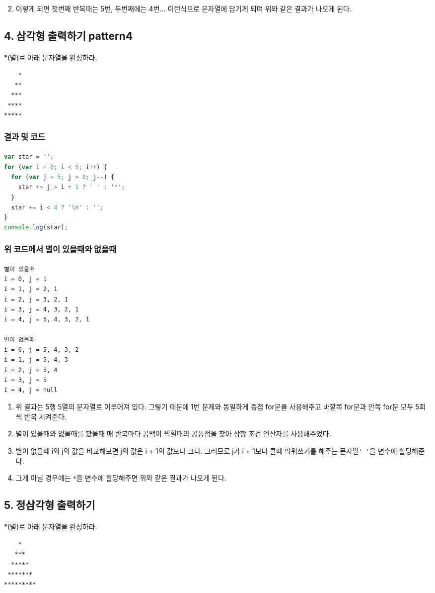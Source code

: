 2. 이렇게 되면 첫번째 반복때는 5번, 두번째에는 4번... 이런식으로 문자열에 담기게 되며 위와 같은 결과가 나오게 된다.

## 4. 삼각형 출력하기 pattern4
*(별)로 아래 문자열을 완성하라.
```
    *
   **
  ***
 ****
*****
```

### 결과 및 코드
```js
var star = '';
for (var i = 0; i < 5; i++) {
  for (var j = 5; j > 0; j--) {
    star += j > i + 1 ? ' ' : '*';
  }
  star += i < 4 ? '\n' : '';
}
console.log(star);
```
### 위 코드에서 별이 있을때와 없을때
```
별이 있을때
i = 0, j = 1
i = 1, j = 2, 1
i = 2, j = 3, 2, 1
i = 3, j = 4, 3, 2, 1
i = 4, j = 5, 4, 3, 2, 1

별이 없을때
i = 0, j = 5, 4, 3, 2
i = 1, j = 5, 4, 3
i = 2, j = 5, 4
i = 3, j = 5
i = 4, j = null
```
1. 위 결과는 5행 5열의 문자열로 이루어져 있다. 그렇기 때문에 1번 문제와 동일하게 중첩 for문을 사용해주고 바깥쪽 for문과 안쪽 for문 모두 5회씩 반복 시켜준다.

2. 별이 있을때와 없을때를 봤을때 매 반복마다 공백이 찍힐때의 공통점을 찾아 삼항 조건 연산자를 사용해주었다.

3. 별이 없을때 i와 j의 값을 비교해보면 j의 값은 i + 1의 값보다 크다. 그러므로 j가 i + 1보다 클때 띄워쓰기를 해주는 문자열`' '`을 변수에 할당해준다.

4. 그게 아닐 경우에는 `*`을 변수에 할당해주면 위와 같은 결과가 나오게 된다.
## 5. 정삼각형 출력하기
*(별)로 아래 문자열을 완성하라.
```
    *
   ***
  *****
 *******
*********
```
